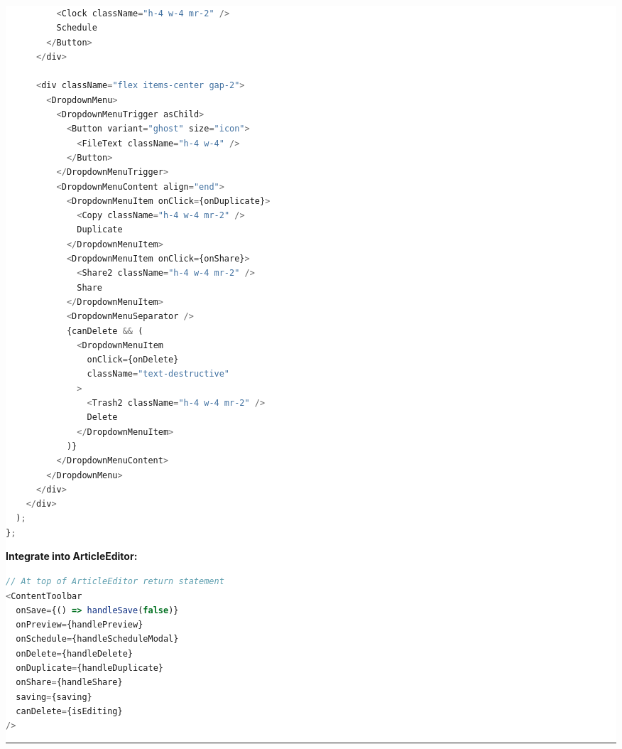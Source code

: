 ```typescript
          <Clock className="h-4 w-4 mr-2" />
          Schedule
        </Button>
      </div>

      <div className="flex items-center gap-2">
        <DropdownMenu>
          <DropdownMenuTrigger asChild>
            <Button variant="ghost" size="icon">
              <FileText className="h-4 w-4" />
            </Button>
          </DropdownMenuTrigger>
          <DropdownMenuContent align="end">
            <DropdownMenuItem onClick={onDuplicate}>
              <Copy className="h-4 w-4 mr-2" />
              Duplicate
            </DropdownMenuItem>
            <DropdownMenuItem onClick={onShare}>
              <Share2 className="h-4 w-4 mr-2" />
              Share
            </DropdownMenuItem>
            <DropdownMenuSeparator />
            {canDelete && (
              <DropdownMenuItem
                onClick={onDelete}
                className="text-destructive"
              >
                <Trash2 className="h-4 w-4 mr-2" />
                Delete
              </DropdownMenuItem>
            )}
          </DropdownMenuContent>
        </DropdownMenu>
      </div>
    </div>
  );
};
```

**Integrate into ArticleEditor:**

```typescript
// At top of ArticleEditor return statement
<ContentToolbar
  onSave={() => handleSave(false)}
  onPreview={handlePreview}
  onSchedule={handleScheduleModal}
  onDelete={handleDelete}
  onDuplicate={handleDuplicate}
  onShare={handleShare}
  saving={saving}
  canDelete={isEditing}
/>
```

---